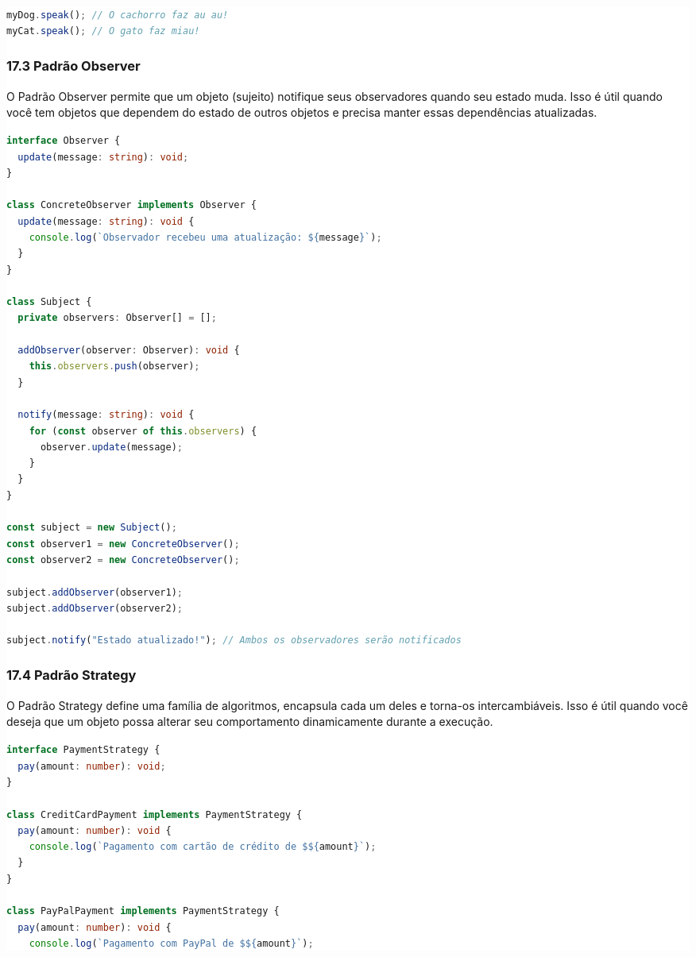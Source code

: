 ```typescript
myDog.speak(); // O cachorro faz au au!
myCat.speak(); // O gato faz miau!
```

### 17.3 Padrão Observer

O Padrão Observer permite que um objeto (sujeito) notifique seus observadores quando seu estado muda. Isso é útil quando você tem objetos que dependem do estado de outros objetos e precisa manter essas dependências atualizadas.

```typescript
interface Observer {
  update(message: string): void;
}

class ConcreteObserver implements Observer {
  update(message: string): void {
    console.log(`Observador recebeu uma atualização: ${message}`);
  }
}

class Subject {
  private observers: Observer[] = [];

  addObserver(observer: Observer): void {
    this.observers.push(observer);
  }

  notify(message: string): void {
    for (const observer of this.observers) {
      observer.update(message);
    }
  }
}

const subject = new Subject();
const observer1 = new ConcreteObserver();
const observer2 = new ConcreteObserver();

subject.addObserver(observer1);
subject.addObserver(observer2);

subject.notify("Estado atualizado!"); // Ambos os observadores serão notificados
```

### 17.4 Padrão Strategy

O Padrão Strategy define uma família de algoritmos, encapsula cada um deles e torna-os intercambiáveis. Isso é útil quando você deseja que um objeto possa alterar seu comportamento dinamicamente durante a execução.

```typescript
interface PaymentStrategy {
  pay(amount: number): void;
}

class CreditCardPayment implements PaymentStrategy {
  pay(amount: number): void {
    console.log(`Pagamento com cartão de crédito de $${amount}`);
  }
}

class PayPalPayment implements PaymentStrategy {
  pay(amount: number): void {
    console.log(`Pagamento com PayPal de $${amount}`);
```